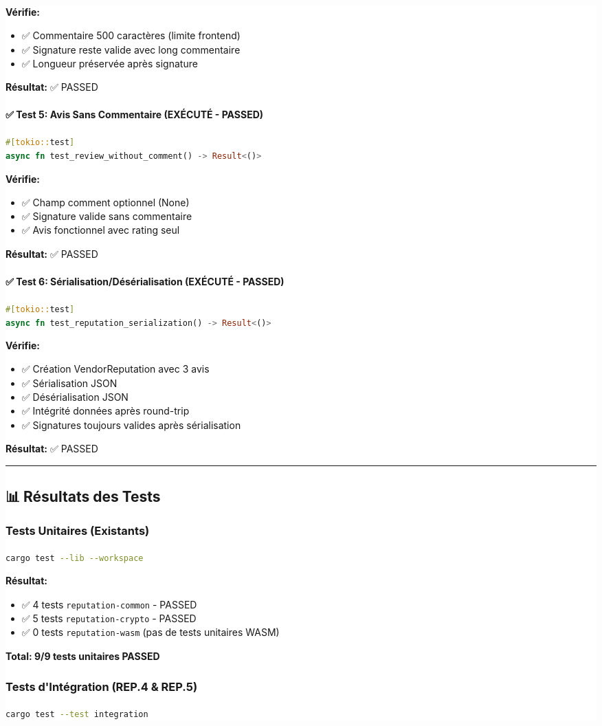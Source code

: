**Vérifie:**
- ✅ Commentaire 500 caractères (limite frontend)
- ✅ Signature reste valide avec long commentaire
- ✅ Longueur préservée après signature

**Résultat:** ✅ PASSED

#### ✅ Test 5: Avis Sans Commentaire (EXÉCUTÉ - PASSED)

```rust
#[tokio::test]
async fn test_review_without_comment() -> Result<()>
```

**Vérifie:**
- ✅ Champ comment optionnel (None)
- ✅ Signature valide sans commentaire
- ✅ Avis fonctionnel avec rating seul

**Résultat:** ✅ PASSED

#### ✅ Test 6: Sérialisation/Désérialisation (EXÉCUTÉ - PASSED)

```rust
#[tokio::test]
async fn test_reputation_serialization() -> Result<()>
```

**Vérifie:**
- ✅ Création VendorReputation avec 3 avis
- ✅ Sérialisation JSON
- ✅ Désérialisation JSON
- ✅ Intégrité données après round-trip
- ✅ Signatures toujours valides après sérialisation

**Résultat:** ✅ PASSED

---

## 📊 Résultats des Tests

### Tests Unitaires (Existants)
```bash
cargo test --lib --workspace
```

**Résultat:**
- ✅ 4 tests `reputation-common` - PASSED
- ✅ 5 tests `reputation-crypto` - PASSED
- ✅ 0 tests `reputation-wasm` (pas de tests unitaires WASM)

**Total: 9/9 tests unitaires PASSED**

### Tests d'Intégration (REP.4 & REP.5)
```bash
cargo test --test integration
```
